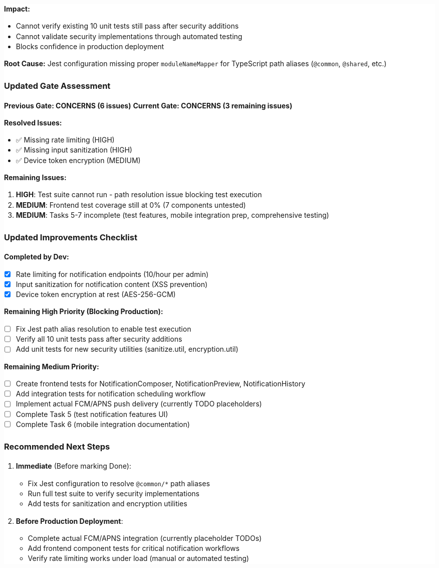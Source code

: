 **Impact:**
- Cannot verify existing 10 unit tests still pass after security additions
- Cannot validate security implementations through automated testing
- Blocks confidence in production deployment

**Root Cause:**
Jest configuration missing proper `moduleNameMapper` for TypeScript path aliases (`@common`, `@shared`, etc.)

### Updated Gate Assessment

**Previous Gate: CONCERNS (6 issues)**
**Current Gate: CONCERNS (3 remaining issues)**

**Resolved Issues:**
- ✅ Missing rate limiting (HIGH)
- ✅ Missing input sanitization (HIGH)
- ✅ Device token encryption (MEDIUM)

**Remaining Issues:**
1. **HIGH**: Test suite cannot run - path resolution issue blocking test execution
2. **MEDIUM**: Frontend test coverage still at 0% (7 components untested)
3. **MEDIUM**: Tasks 5-7 incomplete (test features, mobile integration prep, comprehensive testing)

### Updated Improvements Checklist

**Completed by Dev:**
- [x] Rate limiting for notification endpoints (10/hour per admin)
- [x] Input sanitization for notification content (XSS prevention)
- [x] Device token encryption at rest (AES-256-GCM)

**Remaining High Priority (Blocking Production):**
- [ ] Fix Jest path alias resolution to enable test execution
- [ ] Verify all 10 unit tests pass after security additions
- [ ] Add unit tests for new security utilities (sanitize.util, encryption.util)

**Remaining Medium Priority:**
- [ ] Create frontend tests for NotificationComposer, NotificationPreview, NotificationHistory
- [ ] Add integration tests for notification scheduling workflow
- [ ] Implement actual FCM/APNS push delivery (currently TODO placeholders)
- [ ] Complete Task 5 (test notification features UI)
- [ ] Complete Task 6 (mobile integration documentation)

### Recommended Next Steps

1. **Immediate** (Before marking Done):
   - Fix Jest configuration to resolve `@common/*` path aliases
   - Run full test suite to verify security implementations
   - Add tests for sanitization and encryption utilities

2. **Before Production Deployment**:
   - Complete actual FCM/APNS integration (currently placeholder TODOs)
   - Add frontend component tests for critical notification workflows
   - Verify rate limiting works under load (manual or automated testing)
